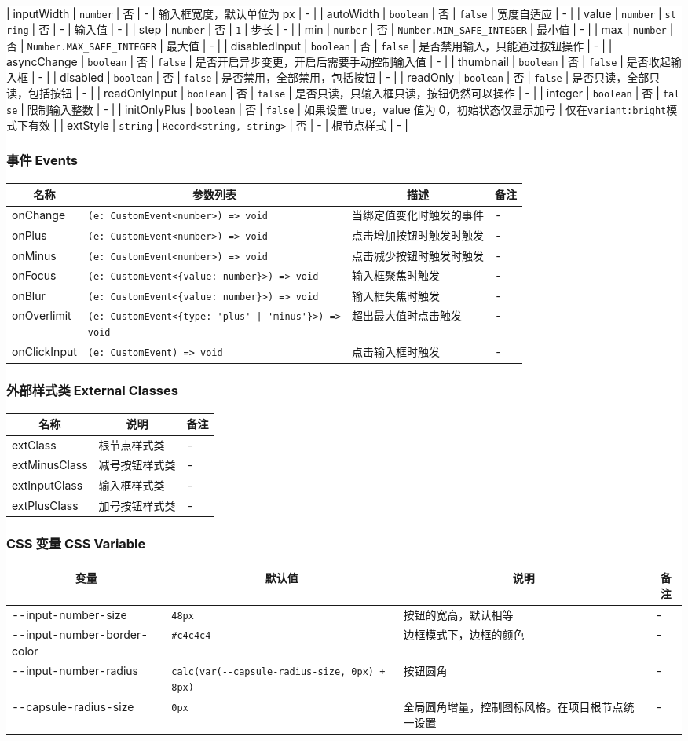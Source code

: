 | inputWidth    | `number`      | 否   | -                         | 输入框宽度，默认单位为 px                          | -                                |
| autoWidth     | `boolean`     | 否   | `false`                   | 宽度自适应                                         | -                                |
| value         | `number` \| `string` | 否   | -                         | 输入值                                             | -                                |
| step          | `number`      | 否   | `1`                       | 步长                                               | -                                |
| min           | `number`      | 否   | `Number.MIN_SAFE_INTEGER` | 最小值                                             | -                                |
| max           | `number`      | 否   | `Number.MAX_SAFE_INTEGER` | 最大值                                             | -                                |
| disabledInput | `boolean`     | 否   | `false`                   | 是否禁用输入，只能通过按钮操作                     | -                                |
| asyncChange   | `boolean`     | 否   | `false`                   | 是否开启异步变更，开启后需要手动控制输入值         | -                                |
| thumbnail     | `boolean`     | 否   | `false`                   | 是否收起输入框                                     | -                                |
| disabled      | `boolean`     | 否   | `false`                   | 是否禁用，全部禁用，包括按钮                       | -                                |
| readOnly      | `boolean`     | 否   | `false`                   | 是否只读，全部只读，包括按钮                       | -                                |
| readOnlyInput | `boolean`     | 否   | `false`                   | 是否只读，只输入框只读，按钮仍然可以操作           | -                                |
| integer       | `boolean`     | 否   | `false`                   | 限制输入整数                                       | -                                |
| initOnlyPlus  | `boolean`     | 否   | `false`                   | 如果设置 true，value 值为 0，初始状态仅显示加号                                 | 仅在`variant:bright`模式下有效   |
| extStyle      | `string` \| `Record<string, string>`      | 否   | -                         | 根节点样式                                         | -                                |

### 事件 **Events**
| 名称        | 参数列表                                                      | 描述                     | 备注 |
| ----------- | ------------------------------------------------------------- | ------------------------ | ---- |
| onChange    | `(e: CustomEvent<number>) => void`                               | 当绑定值变化时触发的事件 | -    |
| onPlus      | `(e: CustomEvent<number>) => void`                               | 点击增加按钮时触发时触发 | -    |
| onMinus     | `(e: CustomEvent<number>) => void`                               | 点击减少按钮时触发时触发 | -    |
| onFocus     | `(e: CustomEvent<{value: number}>) => void`                               | 输入框聚焦时触发         | -    |
| onBlur      | `(e: CustomEvent<{value: number}>) => void`                               | 输入框失焦时触发         | -    |
| onOverlimit | <code>(e: CustomEvent<{type: 'plus' \| 'minus'}>) => void</code> | 超出最大值时点击触发     | -    |
| onClickInput  | `(e: CustomEvent) => void`                                          | 点击输入框时触发         | -    |

### 外部样式类 **External Classes**
| 名称          | 说明           | 备注 |
| ------------- | -------------- | ---- |
| extClass      | 根节点样式类   | -    |
| extMinusClass | 减号按钮样式类 | -    |
| extInputClass | 输入框样式类   | -    |
| extPlusClass  | 加号按钮样式类 | -    |
### CSS 变量 **CSS Variable**
| 变量                        | 默认值                                        | 说明                                             | 备注 |
| --------------------------- | --------------------------------------------- | ------------------------------------------------ | ---- |
| --input-number-size         | `48px`                                        | 按钮的宽高，默认相等                             | -    |
| --input-number-border-color | `#c4c4c4`                                     | 边框模式下，边框的颜色                           | -    |
| --input-number-radius       | `calc(var(--capsule-radius-size, 0px) + 8px)` | 按钮圆角                           | -    |
| --capsule-radius-size       | `0px`                                         | 全局圆角增量，控制图标风格。在项目根节点统一设置 | -    |